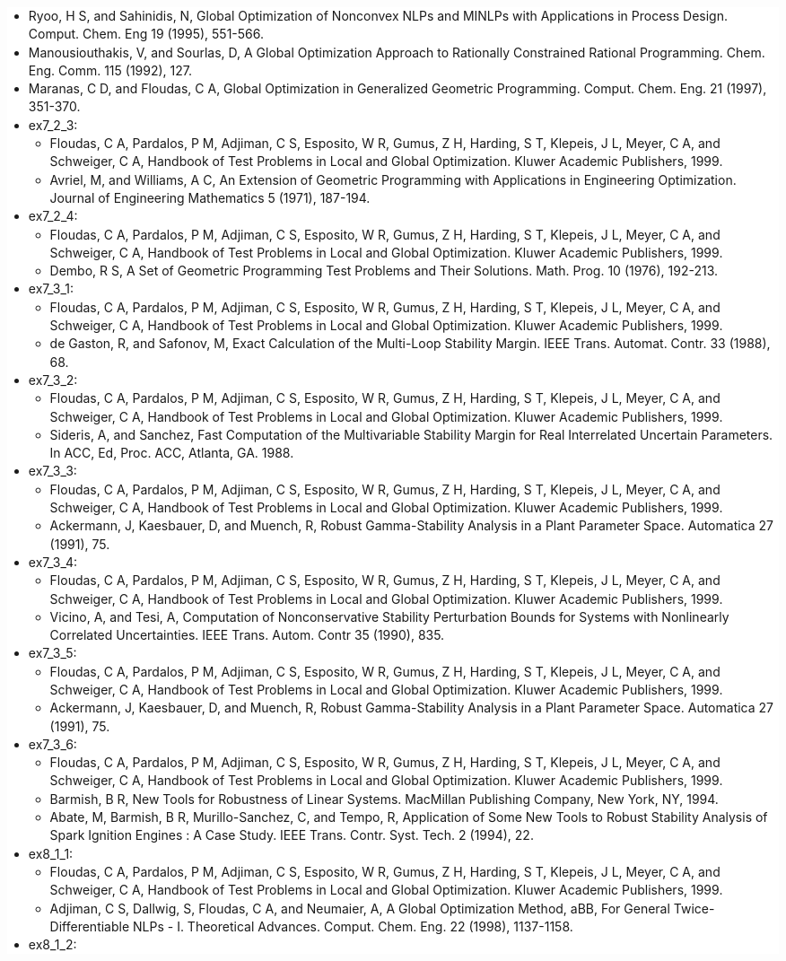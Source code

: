   - Ryoo, H S, and Sahinidis, N, Global Optimization of Nonconvex NLPs and MINLPs with Applications in Process Design. Comput. Chem. Eng 19 (1995), 551-566.
  - Manousiouthakis, V, and Sourlas, D, A Global Optimization Approach to Rationally Constrained Rational Programming. Chem. Eng. Comm. 115 (1992), 127.
  - Maranas, C D, and Floudas, C A, Global Optimization in Generalized Geometric Programming. Comput. Chem. Eng. 21 (1997), 351-370.
- ex7_2_3:
  - Floudas, C A, Pardalos, P M, Adjiman, C S, Esposito, W R, Gumus, Z H, Harding, S T, Klepeis, J L, Meyer, C A, and Schweiger, C A, Handbook of Test Problems in Local and Global Optimization. Kluwer Academic Publishers, 1999.
  - Avriel, M, and Williams, A C, An Extension of Geometric Programming with Applications in Engineering Optimization. Journal of Engineering Mathematics 5 (1971), 187-194.
- ex7_2_4:
  - Floudas, C A, Pardalos, P M, Adjiman, C S, Esposito, W R, Gumus, Z H, Harding, S T, Klepeis, J L, Meyer, C A, and Schweiger, C A, Handbook of Test Problems in Local and Global Optimization. Kluwer Academic Publishers, 1999.
  - Dembo, R S, A Set of Geometric Programming Test Problems and Their Solutions. Math. Prog. 10 (1976), 192-213.
- ex7_3_1:
  - Floudas, C A, Pardalos, P M, Adjiman, C S, Esposito, W R, Gumus, Z H, Harding, S T, Klepeis, J L, Meyer, C A, and Schweiger, C A, Handbook of Test Problems in Local and Global Optimization. Kluwer Academic Publishers, 1999.
  - de Gaston, R, and Safonov, M, Exact Calculation of the Multi-Loop Stability Margin. IEEE Trans. Automat. Contr. 33 (1988), 68.
- ex7_3_2:
  - Floudas, C A, Pardalos, P M, Adjiman, C S, Esposito, W R, Gumus, Z H, Harding, S T, Klepeis, J L, Meyer, C A, and Schweiger, C A, Handbook of Test Problems in Local and Global Optimization. Kluwer Academic Publishers, 1999.
  - Sideris, A, and Sanchez, Fast Computation of the Multivariable Stability Margin for Real Interrelated Uncertain Parameters. In ACC, Ed, Proc. ACC, Atlanta, GA. 1988.
- ex7_3_3:
  - Floudas, C A, Pardalos, P M, Adjiman, C S, Esposito, W R, Gumus, Z H, Harding, S T, Klepeis, J L, Meyer, C A, and Schweiger, C A, Handbook of Test Problems in Local and Global Optimization. Kluwer Academic Publishers, 1999.
  - Ackermann, J, Kaesbauer, D, and Muench, R, Robust Gamma-Stability Analysis in a Plant Parameter Space. Automatica 27 (1991), 75.
- ex7_3_4:
  - Floudas, C A, Pardalos, P M, Adjiman, C S, Esposito, W R, Gumus, Z H, Harding, S T, Klepeis, J L, Meyer, C A, and Schweiger, C A, Handbook of Test Problems in Local and Global Optimization. Kluwer Academic Publishers, 1999.
  - Vicino, A, and Tesi, A, Computation of Nonconservative Stability Perturbation Bounds for Systems with Nonlinearly Correlated Uncertainties. IEEE Trans. Autom. Contr 35 (1990), 835.
- ex7_3_5:
  - Floudas, C A, Pardalos, P M, Adjiman, C S, Esposito, W R, Gumus, Z H, Harding, S T, Klepeis, J L, Meyer, C A, and Schweiger, C A, Handbook of Test Problems in Local and Global Optimization. Kluwer Academic Publishers, 1999.
  - Ackermann, J, Kaesbauer, D, and Muench, R, Robust Gamma-Stability Analysis in a Plant Parameter Space. Automatica 27 (1991), 75.
- ex7_3_6:
  - Floudas, C A, Pardalos, P M, Adjiman, C S, Esposito, W R, Gumus, Z H, Harding, S T, Klepeis, J L, Meyer, C A, and Schweiger, C A, Handbook of Test Problems in Local and Global Optimization. Kluwer Academic Publishers, 1999.
  - Barmish, B R, New Tools for Robustness of Linear Systems. MacMillan Publishing Company, New York, NY, 1994.
  - Abate, M, Barmish, B R, Murillo-Sanchez, C, and Tempo, R, Application of Some New Tools to Robust Stability Analysis of Spark Ignition Engines : A Case Study. IEEE Trans. Contr. Syst. Tech. 2 (1994), 22.
- ex8_1_1:
  - Floudas, C A, Pardalos, P M, Adjiman, C S, Esposito, W R, Gumus, Z H, Harding, S T, Klepeis, J L, Meyer, C A, and Schweiger, C A, Handbook of Test Problems in Local and Global Optimization. Kluwer Academic Publishers, 1999.
  - Adjiman, C S, Dallwig, S, Floudas, C A, and Neumaier, A, A Global Optimization Method, aBB, For General Twice-Differentiable NLPs - I. Theoretical Advances. Comput. Chem. Eng. 22 (1998), 1137-1158.
- ex8_1_2: